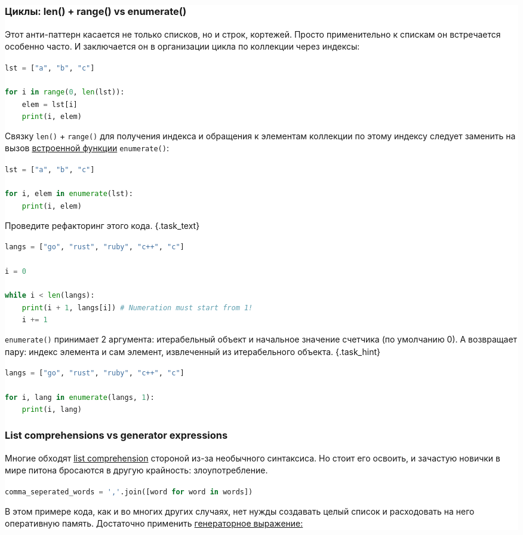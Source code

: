 ### Циклы: len() + range() vs enumerate()
Этот анти-паттерн касается не только списков, но и строк, кортежей. Просто применительно к спискам он встречается особенно часто. И заключается он в организации цикла по коллекции через индексы:

```python  {.example_for_playground}
lst = ["a", "b", "c"]

for i in range(0, len(lst)):
    elem = lst[i]
    print(i, elem)
```

Связку `len()` + `range()` для получения индекса и обращения к элементам коллекции по этому индексу следует заменить на вызов [встроенной функции](/courses/python/chapters/python_chapter_0250#block-enumerate) `enumerate()`:

```python  {.example_for_playground}
lst = ["a", "b", "c"]

for i, elem in enumerate(lst):
    print(i, elem)
```

Проведите рефакторинг этого кода. {.task_text}

```python {.task_source #python_chapter_0390_task_0060}
langs = ["go", "rust", "ruby", "c++", "c"]

i = 0

while i < len(langs):
    print(i + 1, langs[i]) # Numeration must start from 1!
    i += 1
```
`enumerate()` принимает 2 аргумента: итерабельный объект и начальное значение счетчика (по умолчанию 0). А возвращает пару: индекс элемента и сам элемент, извлеченный из итерабельного объекта. {.task_hint}
```python {.task_answer}
langs = ["go", "rust", "ruby", "c++", "c"]

for i, lang in enumerate(langs, 1):
    print(i, lang)
```

### List comprehensions vs generator expressions
Многие обходят [list comprehension](/courses/python/chapters/python_chapter_0240/) стороной из-за необычного синтаксиса. Но стоит его освоить, и зачастую новички в мире питона бросаются в другую крайность: злоупотребление.

```python
comma_seperated_words = ','.join([word for word in words])
```

В этом примере кода, как и во многих других случаях, нет нужды создавать целый список и расходовать на него оперативную память. Достаточно применить [генераторное выражение:](/courses/python/chapters/python_chapter_0240#generator-expressions)
